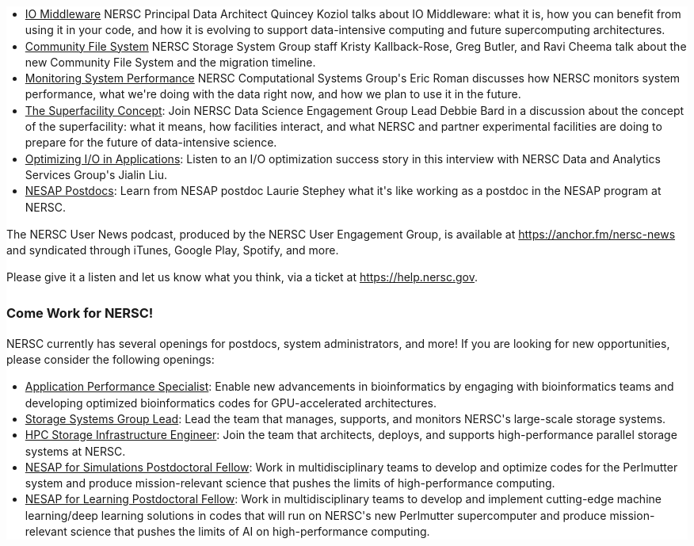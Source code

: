 - [IO Middleware](https://anchor.fm/nersc-news/episodes/IO-Middleware-Quincey-Koziol-Interview-eaf5r3/a-a1c7plt)
NERSC Principal Data Architect Quincey Koziol talks about IO Middleware:
what it is, how you can benefit from using it in your code, and how it is 
evolving to support data-intensive computing and future supercomputing 
architectures.
- [Community File System](https://anchor.fm/nersc-news/episodes/Community-File-System-Kristy-Kallback-Rose--Greg-Butler--and-Ravi-Cheema-Interview-e9d88q/a-a149hf5)
NERSC Storage System Group staff Kristy Kallback-Rose, Greg Butler, and Ravi
Cheema talk about the new Community File System and the migration timeline.
- [Monitoring System Performance](https://anchor.fm/nersc-news/episodes/Monitoring-System-Performance-Eric-Roman-Interview-e5g20m/a-aobd6p)
NERSC Computational Systems Group's Eric Roman discusses how NERSC monitors 
system performance, what we're doing with the data right now, and how we plan to
use it in the future.
- [The Superfacility Concept](https://anchor.fm/nersc-news/episodes/The-Superfacility-Concept-Debbie-Bard-Interview-e5a5th/a-amoglk):
Join NERSC Data Science Engagement Group Lead Debbie Bard in a discussion about
the concept of the superfacility: what it means, how facilities interact, and
what NERSC and partner experimental facilities are doing to prepare for the
future of data-intensive science.
- [Optimizing I/O in Applications](https://anchor.fm/nersc-news/episodes/Optimizing-IO-in-Applications-Jialin-Liu-Interview-e50nvm):
Listen to an I/O optimization success story in this interview with NERSC Data
and Analytics Services Group's Jialin Liu.
- [NESAP Postdocs](https://anchor.fm/nersc-news/episodes/NESAP-Postdocs--Laurie-Stephey-Interview-e2lsg0):
Learn from NESAP postdoc Laurie Stephey what it's like working as a postdoc in
the NESAP program at NERSC.

The NERSC User News podcast, produced by the NERSC User Engagement Group, is 
available at <https://anchor.fm/nersc-news> and syndicated through iTunes, 
Google Play, Spotify, and more. 

Please give it a listen and let us know what you think, via a ticket at
<https://help.nersc.gov>.


### Come Work for NERSC! <a name="careers"/></a> 

NERSC currently has several openings for postdocs, system administrators, and 
more! If you are looking for new opportunities, please consider the following 
openings:

- [Application Performance Specialist](http://m.rfer.us/LBLwlM3uz): 
Enable new advancements in bioinformatics by engaging with bioinformatics teams
and developing optimized bioinformatics codes for GPU-accelerated architectures.
- [Storage Systems Group Lead](http://m.rfer.us/LBLcze3fw):
Lead the team that manages, supports, and monitors NERSC's large-scale storage 
systems.
- [HPC Storage Infrastructure Engineer](http://m.rfer.us/LBLGNw3fv):
Join the team that architects, deploys, and supports high-performance parallel
storage systems at NERSC.
- [NESAP for Simulations Postdoctoral Fellow](http://m.rfer.us/LBL6vJ3fr):
Work in multidisciplinary teams to develop and optimize codes for the Perlmutter
system and produce mission-relevant science that pushes the limits of
high-performance computing.
- [NESAP for Learning Postdoctoral Fellow](http://m.rfer.us/LBL13A3fq):
Work in multidisciplinary teams to develop and implement cutting-edge machine 
learning/deep learning solutions in codes that will run on NERSC's new 
Perlmutter supercomputer and produce mission-relevant science that pushes the 
limits of AI on high-performance computing.
